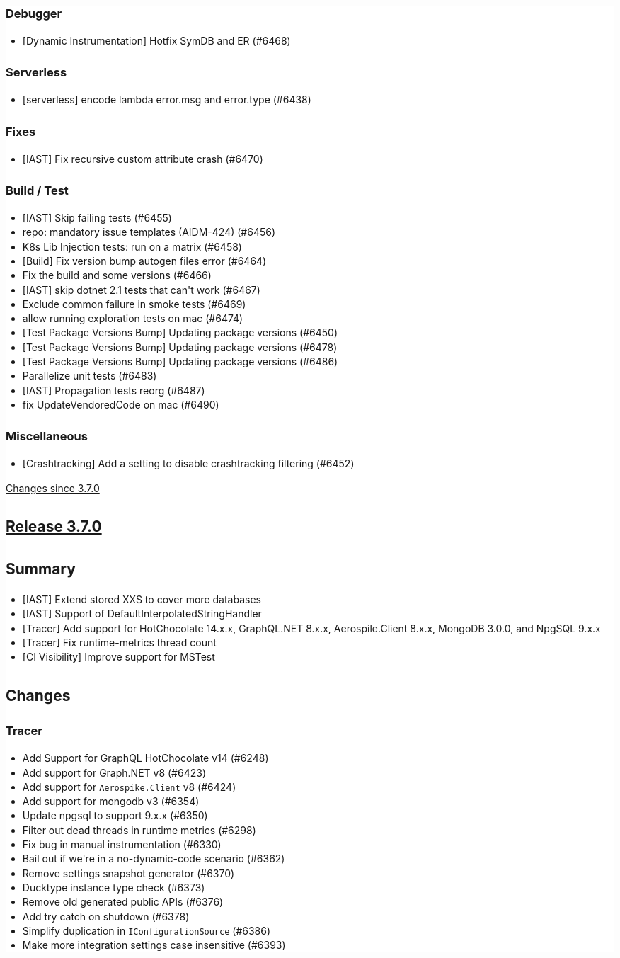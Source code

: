 ### Debugger
* [Dynamic Instrumentation] Hotfix SymDB and ER (#6468)

### Serverless
* [serverless] encode lambda error.msg and error.type (#6438)

### Fixes
* [IAST] Fix recursive custom attribute crash (#6470)

### Build / Test
* [IAST] Skip failing tests (#6455)
* repo: mandatory issue templates (AIDM-424) (#6456)
* K8s Lib Injection tests: run on a matrix (#6458)
* [Build] Fix version bump autogen files error (#6464)
* Fix the build and some versions (#6466)
* [IAST] skip dotnet 2.1 tests that can't work (#6467)
* Exclude common failure in smoke tests (#6469)
* allow running exploration tests on mac (#6474)
* [Test Package Versions Bump] Updating package versions (#6450)
* [Test Package Versions Bump] Updating package versions (#6478)
* [Test Package Versions Bump] Updating package versions (#6486)
* Parallelize unit tests (#6483)
* [IAST] Propagation tests reorg (#6487)
* fix UpdateVendoredCode on mac (#6490)

### Miscellaneous
* [Crashtracking] Add a setting to disable crashtracking filtering (#6452)


[Changes since 3.7.0](https://github.com/DataDog/dd-trace-dotnet/compare/v3.7.0...v3.8.0)


## [Release 3.7.0](https://github.com/DataDog/dd-trace-dotnet/releases/tag/v3.7.0)

## Summary

* [IAST] Extend stored XXS to cover more databases
* [IAST] Support of DefaultInterpolatedStringHandler
* [Tracer] Add support for HotChocolate 14.x.x, GraphQL.NET 8.x.x, Aerospile.Client 8.x.x, MongoDB 3.0.0, and NpgSQL 9.x.x
* [Tracer] Fix runtime-metrics thread count
* [CI Visibility] Improve support for MSTest

## Changes

### Tracer
* Add Support for GraphQL HotChocolate v14 (#6248)
* Add support for Graph.NET v8 (#6423)
* Add support for `Aerospike.Client` v8 (#6424)
* Add support for mongodb v3 (#6354)
* Update npgsql to support 9.x.x (#6350)
* Filter out dead threads in runtime metrics (#6298)
* Fix bug in manual instrumentation (#6330)
* Bail out if we're in a no-dynamic-code scenario (#6362)
* Remove settings snapshot generator (#6370)
* Ducktype instance type check (#6373)
* Remove old generated public APIs (#6376)
* Add try catch on shutdown (#6378)
* Simplify duplication in `IConfigurationSource`  (#6386)
* Make more integration settings case insensitive (#6393)